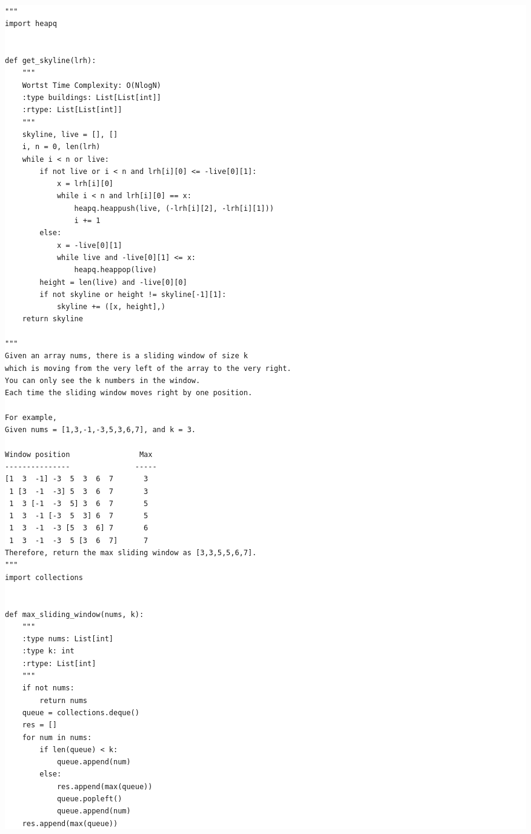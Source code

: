     """
    import heapq


    def get_skyline(lrh):
        """
        Wortst Time Complexity: O(NlogN)
        :type buildings: List[List[int]]
        :rtype: List[List[int]]
        """
        skyline, live = [], []
        i, n = 0, len(lrh)
        while i < n or live:
            if not live or i < n and lrh[i][0] <= -live[0][1]:
                x = lrh[i][0]
                while i < n and lrh[i][0] == x:
                    heapq.heappush(live, (-lrh[i][2], -lrh[i][1]))
                    i += 1
            else:
                x = -live[0][1]
                while live and -live[0][1] <= x:
                    heapq.heappop(live)
            height = len(live) and -live[0][0]
            if not skyline or height != skyline[-1][1]:
                skyline += ([x, height],)
        return skyline

    """
    Given an array nums, there is a sliding window of size k
    which is moving from the very left of the array to the very right.
    You can only see the k numbers in the window.
    Each time the sliding window moves right by one position.

    For example,
    Given nums = [1,3,-1,-3,5,3,6,7], and k = 3.

    Window position                Max
    ---------------               -----
    [1  3  -1] -3  5  3  6  7       3
     1 [3  -1  -3] 5  3  6  7       3
     1  3 [-1  -3  5] 3  6  7       5
     1  3  -1 [-3  5  3] 6  7       5
     1  3  -1  -3 [5  3  6] 7       6
     1  3  -1  -3  5 [3  6  7]      7
    Therefore, return the max sliding window as [3,3,5,5,6,7].
    """
    import collections


    def max_sliding_window(nums, k):
        """
        :type nums: List[int]
        :type k: int
        :rtype: List[int]
        """
        if not nums:
            return nums
        queue = collections.deque()
        res = []
        for num in nums:
            if len(queue) < k:
                queue.append(num)
            else:
                res.append(max(queue))
                queue.popleft()
                queue.append(num)
        res.append(max(queue))